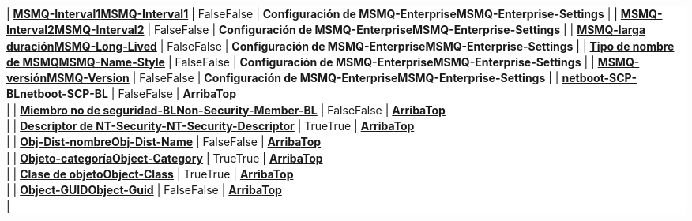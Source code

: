 | [<span data-ttu-id="cda0a-261">**MSMQ-Interval1**</span><span class="sxs-lookup"><span data-stu-id="cda0a-261">**MSMQ-Interval1**</span></span>](a-msmqinterval1.md)                                 | <span data-ttu-id="cda0a-262">False</span><span class="sxs-lookup"><span data-stu-id="cda0a-262">False</span></span>     | <span data-ttu-id="cda0a-263">**Configuración de MSMQ-Enterprise**</span><span class="sxs-lookup"><span data-stu-id="cda0a-263">**MSMQ-Enterprise-Settings**</span></span>    |
| [<span data-ttu-id="cda0a-264">**MSMQ-Interval2**</span><span class="sxs-lookup"><span data-stu-id="cda0a-264">**MSMQ-Interval2**</span></span>](a-msmqinterval2.md)                                 | <span data-ttu-id="cda0a-265">False</span><span class="sxs-lookup"><span data-stu-id="cda0a-265">False</span></span>     | <span data-ttu-id="cda0a-266">**Configuración de MSMQ-Enterprise**</span><span class="sxs-lookup"><span data-stu-id="cda0a-266">**MSMQ-Enterprise-Settings**</span></span>    |
| [<span data-ttu-id="cda0a-267">**MSMQ-larga duración**</span><span class="sxs-lookup"><span data-stu-id="cda0a-267">**MSMQ-Long-Lived**</span></span>](a-msmqlonglived.md)                                | <span data-ttu-id="cda0a-268">False</span><span class="sxs-lookup"><span data-stu-id="cda0a-268">False</span></span>     | <span data-ttu-id="cda0a-269">**Configuración de MSMQ-Enterprise**</span><span class="sxs-lookup"><span data-stu-id="cda0a-269">**MSMQ-Enterprise-Settings**</span></span>    |
| [<span data-ttu-id="cda0a-270">**Tipo de nombre de MSMQ**</span><span class="sxs-lookup"><span data-stu-id="cda0a-270">**MSMQ-Name-Style**</span></span>](a-msmqnamestyle.md)                                | <span data-ttu-id="cda0a-271">False</span><span class="sxs-lookup"><span data-stu-id="cda0a-271">False</span></span>     | <span data-ttu-id="cda0a-272">**Configuración de MSMQ-Enterprise**</span><span class="sxs-lookup"><span data-stu-id="cda0a-272">**MSMQ-Enterprise-Settings**</span></span>    |
| [<span data-ttu-id="cda0a-273">**MSMQ-versión**</span><span class="sxs-lookup"><span data-stu-id="cda0a-273">**MSMQ-Version**</span></span>](a-msmqversion.md)                                     | <span data-ttu-id="cda0a-274">False</span><span class="sxs-lookup"><span data-stu-id="cda0a-274">False</span></span>     | <span data-ttu-id="cda0a-275">**Configuración de MSMQ-Enterprise**</span><span class="sxs-lookup"><span data-stu-id="cda0a-275">**MSMQ-Enterprise-Settings**</span></span>    |
| [<span data-ttu-id="cda0a-276">**netboot-SCP-BL**</span><span class="sxs-lookup"><span data-stu-id="cda0a-276">**netboot-SCP-BL**</span></span>](a-netbootscpbl.md)                                  | <span data-ttu-id="cda0a-277">False</span><span class="sxs-lookup"><span data-stu-id="cda0a-277">False</span></span>     | [<span data-ttu-id="cda0a-278">**Arriba**</span><span class="sxs-lookup"><span data-stu-id="cda0a-278">**Top**</span></span>](c-top.md)<br/> |
| [<span data-ttu-id="cda0a-279">**Miembro no de seguridad-BL**</span><span class="sxs-lookup"><span data-stu-id="cda0a-279">**Non-Security-Member-BL**</span></span>](a-nonsecuritymemberbl.md)                   | <span data-ttu-id="cda0a-280">False</span><span class="sxs-lookup"><span data-stu-id="cda0a-280">False</span></span>     | [<span data-ttu-id="cda0a-281">**Arriba**</span><span class="sxs-lookup"><span data-stu-id="cda0a-281">**Top**</span></span>](c-top.md)<br/> |
| [<span data-ttu-id="cda0a-282">**Descriptor de NT-Security-**</span><span class="sxs-lookup"><span data-stu-id="cda0a-282">**NT-Security-Descriptor**</span></span>](a-ntsecuritydescriptor.md)                  | <span data-ttu-id="cda0a-283">True</span><span class="sxs-lookup"><span data-stu-id="cda0a-283">True</span></span>      | [<span data-ttu-id="cda0a-284">**Arriba**</span><span class="sxs-lookup"><span data-stu-id="cda0a-284">**Top**</span></span>](c-top.md)<br/> |
| [<span data-ttu-id="cda0a-285">**Obj-Dist-nombre**</span><span class="sxs-lookup"><span data-stu-id="cda0a-285">**Obj-Dist-Name**</span></span>](a-distinguishedname.md)                              | <span data-ttu-id="cda0a-286">False</span><span class="sxs-lookup"><span data-stu-id="cda0a-286">False</span></span>     | [<span data-ttu-id="cda0a-287">**Arriba**</span><span class="sxs-lookup"><span data-stu-id="cda0a-287">**Top**</span></span>](c-top.md)<br/> |
| [<span data-ttu-id="cda0a-288">**Objeto-categoría**</span><span class="sxs-lookup"><span data-stu-id="cda0a-288">**Object-Category**</span></span>](a-objectcategory.md)                               | <span data-ttu-id="cda0a-289">True</span><span class="sxs-lookup"><span data-stu-id="cda0a-289">True</span></span>      | [<span data-ttu-id="cda0a-290">**Arriba**</span><span class="sxs-lookup"><span data-stu-id="cda0a-290">**Top**</span></span>](c-top.md)<br/> |
| [<span data-ttu-id="cda0a-291">**Clase de objeto**</span><span class="sxs-lookup"><span data-stu-id="cda0a-291">**Object-Class**</span></span>](a-objectclass.md)                                     | <span data-ttu-id="cda0a-292">True</span><span class="sxs-lookup"><span data-stu-id="cda0a-292">True</span></span>      | [<span data-ttu-id="cda0a-293">**Arriba**</span><span class="sxs-lookup"><span data-stu-id="cda0a-293">**Top**</span></span>](c-top.md)<br/> |
| [<span data-ttu-id="cda0a-294">**Object-GUID**</span><span class="sxs-lookup"><span data-stu-id="cda0a-294">**Object-Guid**</span></span>](a-objectguid.md)                                       | <span data-ttu-id="cda0a-295">False</span><span class="sxs-lookup"><span data-stu-id="cda0a-295">False</span></span>     | [<span data-ttu-id="cda0a-296">**Arriba**</span><span class="sxs-lookup"><span data-stu-id="cda0a-296">**Top**</span></span>](c-top.md)<br/> |